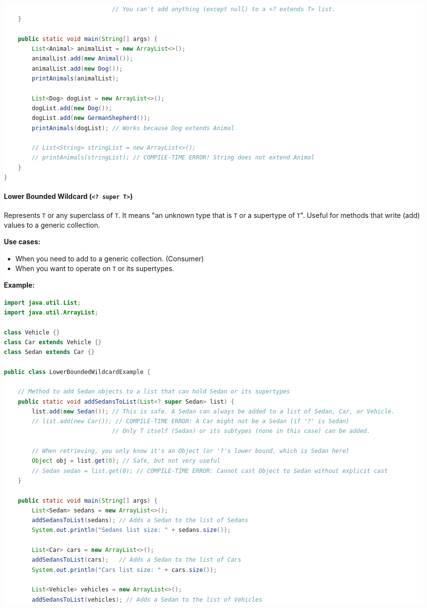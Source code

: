```java
                               // You can't add anything (except null) to a <? extends T> list.
    }

    public static void main(String[] args) {
        List<Animal> animalList = new ArrayList<>();
        animalList.add(new Animal());
        animalList.add(new Dog());
        printAnimals(animalList);

        List<Dog> dogList = new ArrayList<>();
        dogList.add(new Dog());
        dogList.add(new GermanShepherd());
        printAnimals(dogList); // Works because Dog extends Animal

        // List<String> stringList = new ArrayList<>();
        // printAnimals(stringList); // COMPILE-TIME ERROR! String does not extend Animal
    }
}
```

#### Lower Bounded Wildcard (`<? super T>`)

Represents `T` or any superclass of `T`. It means "an unknown type that is `T` or a supertype of `T`". Useful for methods that write (add) values to a generic collection.

**Use cases:**
*   When you need to add to a generic collection. (Consumer)
*   When you want to operate on `T` or its supertypes.

**Example:**
```java
import java.util.List;
import java.util.ArrayList;

class Vehicle {}
class Car extends Vehicle {}
class Sedan extends Car {}

public class LowerBoundedWildcardExample {

    // Method to add Sedan objects to a list that can hold Sedan or its supertypes
    public static void addSedansToList(List<? super Sedan> list) {
        list.add(new Sedan()); // This is safe. A Sedan can always be added to a list of Sedan, Car, or Vehicle.
        // list.add(new Car()); // COMPILE-TIME ERROR: A Car might not be a Sedan (if '?' is Sedan)
                               // Only T itself (Sedan) or its subtypes (none in this case) can be added.
        
        // When retrieving, you only know it's an Object (or '?'s lower bound, which is Sedan here)
        Object obj = list.get(0); // Safe, but not very useful
        // Sedan sedan = list.get(0); // COMPILE-TIME ERROR: Cannot cast Object to Sedan without explicit cast
    }

    public static void main(String[] args) {
        List<Sedan> sedans = new ArrayList<>();
        addSedansToList(sedans); // Adds a Sedan to the list of Sedans
        System.out.println("Sedans list size: " + sedans.size());

        List<Car> cars = new ArrayList<>();
        addSedansToList(cars);   // Adds a Sedan to the list of Cars
        System.out.println("Cars list size: " + cars.size());

        List<Vehicle> vehicles = new ArrayList<>();
        addSedansToList(vehicles); // Adds a Sedan to the list of Vehicles
```